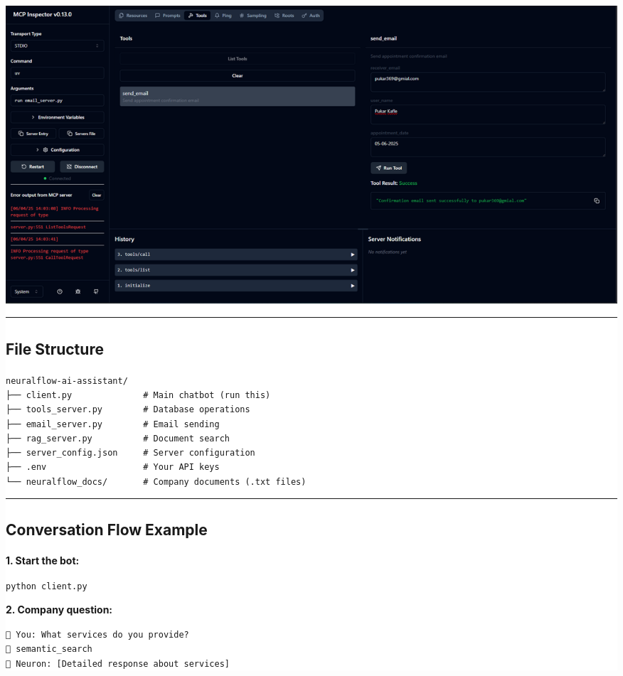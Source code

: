 ![MCP Inspector Email Server](images/email_server.png)

---

## File Structure

```
neuralflow-ai-assistant/
├── client.py              # Main chatbot (run this)
├── tools_server.py        # Database operations
├── email_server.py        # Email sending
├── rag_server.py          # Document search
├── server_config.json     # Server configuration
├── .env                   # Your API keys
└── neuralflow_docs/       # Company documents (.txt files)
```

---

## Conversation Flow Example

**1. Start the bot:**
```bash
python client.py
```

**2. Company question:**
```
💬 You: What services do you provide?
🔧 semantic_search
🤖 Neuron: [Detailed response about services]
```
